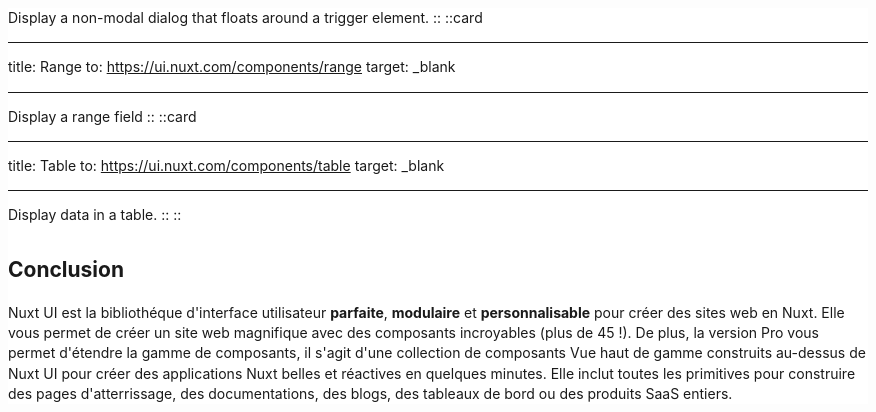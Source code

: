 
Display a non-modal dialog that floats around a trigger element.
::
::card

---

title: Range
to: https://ui.nuxt.com/components/range
target: \_blank

---

Display a range field
::
::card

---

title: Table
to: https://ui.nuxt.com/components/table
target: \_blank

---

Display data in a table.
::
::

## Conclusion

Nuxt UI est la bibliothéque d'interface utilisateur **parfaite**, **modulaire** et **personnalisable** pour créer des sites web en Nuxt. Elle vous permet de créer un site web magnifique avec des composants incroyables (plus de 45 !).
De plus, la version Pro vous permet d'étendre la gamme de composants, il s'agit d'une collection de composants Vue haut de gamme construits au-dessus de Nuxt UI pour créer des applications Nuxt belles et réactives en quelques minutes.
Elle inclut toutes les primitives pour construire des pages d'atterrissage, des documentations, des blogs, des tableaux de bord ou des produits SaaS entiers.
